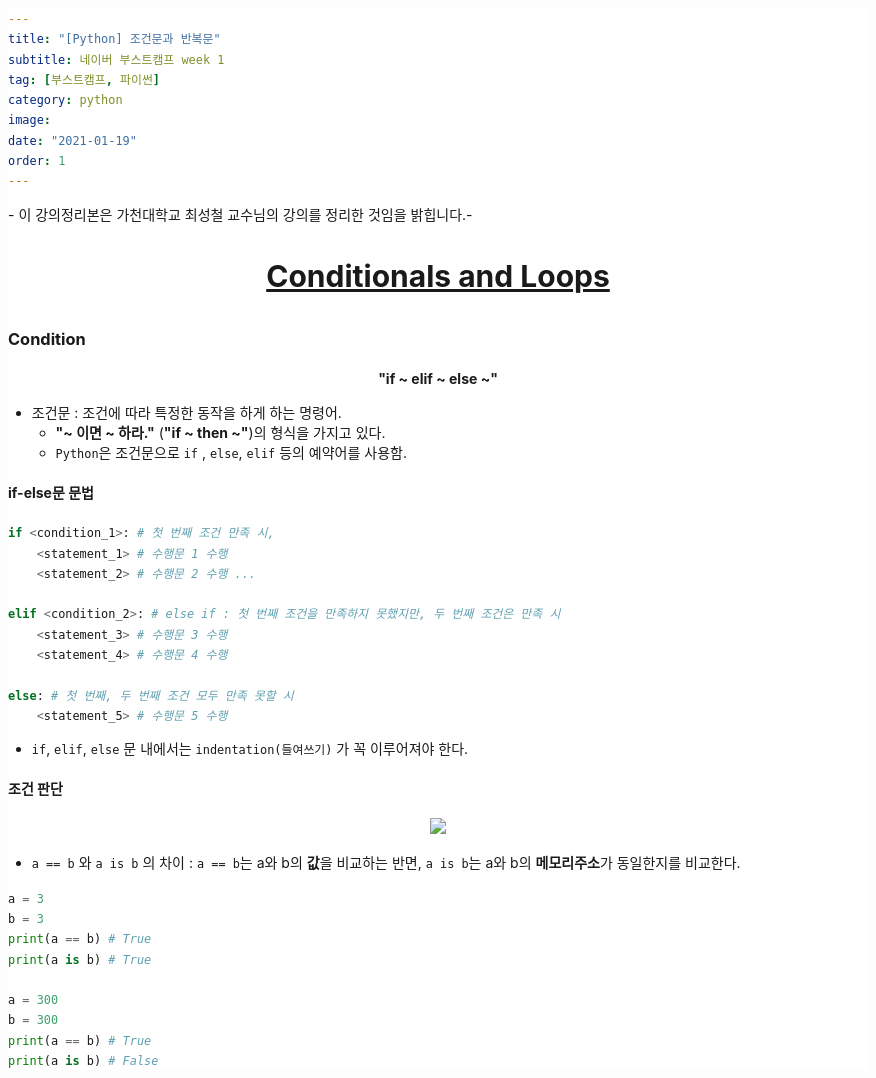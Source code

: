 ```yaml
---
title: "[Python] 조건문과 반복문"
subtitle: 네이버 부스트캠프 week 1
tag: [부스트캠프, 파이썬]
category: python
image:
date: "2021-01-19"
order: 1
---
```


\- 이 강의정리본은 가천대학교 최성철 교수님의 강의를 정리한 것임을 밝힙니다.\-

<p align="center" style="font-size : 30px; font-weight: bold;"><U>Conditionals and Loops</U></p>

### Condition

<p align="center" style="font_size:20px; font-weight:bold;">"if ~ elif ~ else ~"</p>

- 조건문 : 조건에 따라 특정한 동작을 하게 하는 명령어.
  - **"~ 이면 ~ 하라."** (**"if ~ then ~"**)의 형식을 가지고 있다.
  - `Python`은 조건문으로 `if` , `else`, `elif` 등의 예약어를 사용함.

#### if-else문 문법

```python
if <condition_1>: # 첫 번째 조건 만족 시,
    <statement_1> # 수행문 1 수행
    <statement_2> # 수행문 2 수행 ...

elif <condition_2>: # else if : 첫 번째 조건을 만족하지 못했지만, 두 번째 조건은 만족 시
    <statement_3> # 수행문 3 수행
    <statement_4> # 수행문 4 수행

else: # 첫 번째, 두 번째 조건 모두 만족 못할 시
    <statement_5> # 수행문 5 수행
```

- `if`, `elif`, `else` 문 내에서는 `indentation(들여쓰기)` 가 꼭 이루어져야 한다.

#### 조건 판단

<p align='center' width='600px'><img src="https://user-images.githubusercontent.com/37925813/105207782-47e98480-5b8b-11eb-9813-83d375f99320.png"></p>

- `a == b` 와 `a is b` 의 차이 : `a == b`는 a와 b의 **값**을 비교하는 반면, `a is b`는 a와 b의 **메모리주소**가 동일한지를 비교한다.

```python
a = 3
b = 3
print(a == b) # True
print(a is b) # True

a = 300
b = 300
print(a == b) # True
print(a is b) # False
```
